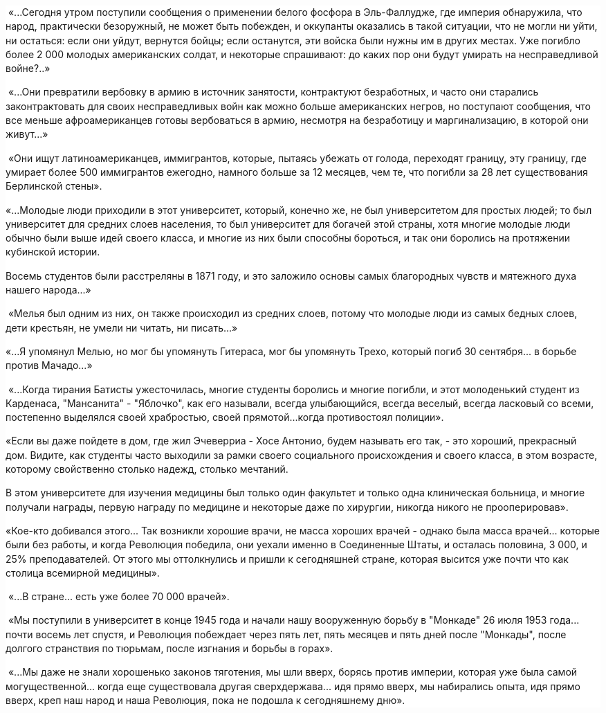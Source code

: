  «...Сегодня утром поступили сообщения о применении белого фосфора в Эль-Фаллудже, где империя обнаружила, что народ, практически безоружный, не может быть побежден, и оккупанты оказались в такой ситуации, что не могли ни уйти, ни остаться: если они уйдут, вернутся бойцы; если останутся, эти войска были нужны им в других местах. Уже погибло более 2 000 молодых американских солдат, и некоторые спрашивают: до каких пор они будут умирать на несправедливой войне?..»

 «...Они превратили вербовку в армию в источник занятости, контрактуют безработных, и часто они старались законтрактовать для своих несправедливых войн как можно больше американских негров, но поступают сообщения, что все меньше афроамериканцев готовы вербоваться в армию, несмотря на безработицу и маргинализацию, в которой они живут...»

 «Они ищут латиноамериканцев, иммигрантов, которые, пытаясь убежать от голода, переходят границу, эту границу, где умирает более 500 иммигрантов ежегодно, намного больше за 12 месяцев, чем те, что погибли за 28 лет существования Берлинской стены».

«...Молодые люди приходили в этот университет, который, конечно же, не был университетом для простых людей; то был университет для средних слоев населения, то был университет для богачей этой страны, хотя многие молодые люди обычно были выше идей своего класса, и многие из них были способны бороться, и так они боролись на протяжении кубинской истории.

Восемь студентов были расстреляны в 1871 году, и это заложило основы самых благородных чувств и мятежного духа нашего народа...»

 «Мелья был одним из них, он также происходил из средних слоев, потому что молодые люди из самых бедных слоев, дети крестьян, не умели ни читать, ни писать...»

«...Я упомянул Мелью, но мог бы упомянуть Гитераса, мог бы упомянуть Трехо, который погиб 30 сентября... в борьбе против Мачадо...»

 «...Когда тирания Батисты ужесточилась, многие студенты боролись и многие погибли, и этот молоденький студент из Карденаса, "Мансанита" - "Яблочко", как его называли, всегда улыбающийся, всегда веселый, всегда ласковый со всеми, постепенно выделялся своей храбростью, своей прямотой...когда противостоял полиции».

«Если вы даже пойдете в дом, где жил Эчеверриа - Хосе Антонио, будем называть его так, - это хороший, прекрасный дом. Видите, как студенты часто выходили за рамки своего социального происхождения и своего класса, в этом возрасте, которому свойственно столько надежд, столько мечтаний.

В этом университете для изучения медицины был только один факультет и только одна клиническая больница, и многие получали награды, первую награду по медицине и некоторые даже по хирургии, никогда никого не прооперировав».

«Кое-кто добивался этого... Так возникли хорошие врачи, не масса хороших врачей - однако была масса врачей... которые были без работы, и когда Революция победила, они уехали именно в Соединенные Штаты, и осталась половина, 3 000, и 25% преподавателей. От этого мы оттолкнулись и пришли к сегодняшней стране, которая высится уже почти что как столица всемирной медицины».

 «...В стране... есть уже более 70 000 врачей».

 «Мы поступили в университет в конце 1945 года и начали нашу вооруженную борьбу в "Монкаде" 26 июля 1953 года... почти восемь лет спустя, и Революция побеждает через пять лет, пять месяцев и пять дней после "Монкады", после долгого странствия по тюрьмам, после изгнания и борьбы в горах».

 «...Мы даже не знали хорошенько законов тяготения, мы шли вверх, борясь против империи, которая уже была самой могущественной... когда еще существовала другая сверхдержава... идя прямо вверх, мы набирались опыта, идя прямо вверх, креп наш народ и наша Революция, пока не подошла к сегодняшнему дню».
